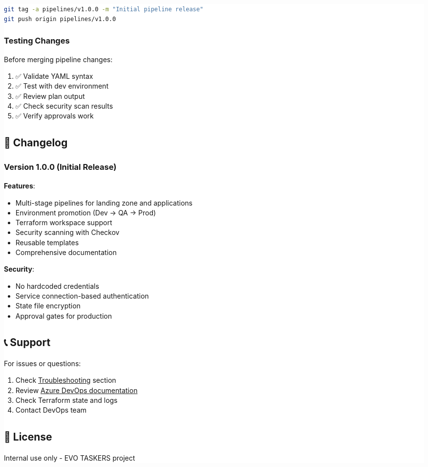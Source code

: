 ```bash
git tag -a pipelines/v1.0.0 -m "Initial pipeline release"
git push origin pipelines/v1.0.0
```

### Testing Changes

Before merging pipeline changes:

1. ✅ Validate YAML syntax
2. ✅ Test with dev environment
3. ✅ Review plan output
4. ✅ Check security scan results
5. ✅ Verify approvals work

## 📝 Changelog

### Version 1.0.0 (Initial Release)

**Features**:
- Multi-stage pipelines for landing zone and applications
- Environment promotion (Dev → QA → Prod)
- Terraform workspace support
- Security scanning with Checkov
- Reusable templates
- Comprehensive documentation

**Security**:
- No hardcoded credentials
- Service connection-based authentication
- State file encryption
- Approval gates for production

## 📞 Support

For issues or questions:

1. Check [Troubleshooting](#troubleshooting) section
2. Review [Azure DevOps documentation](https://docs.microsoft.com/en-us/azure/devops/)
3. Check Terraform state and logs
4. Contact DevOps team

## 📄 License

Internal use only - EVO TASKERS project

